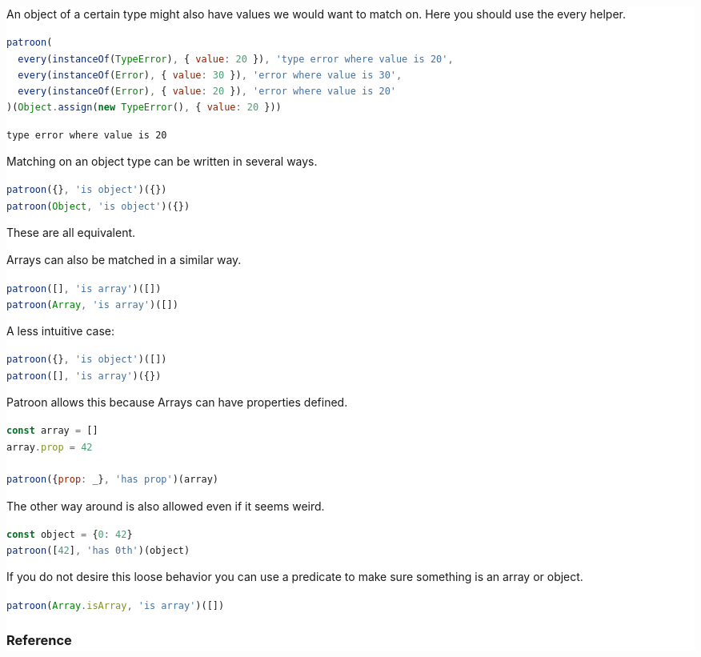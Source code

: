An object of a certain type might also have values we would want to match on.
Here you should use the every helper.

```js
patroon(
  every(instanceOf(TypeError), { value: 20 }), 'type error where value is 20',
  every(instanceOf(Error), { value: 30 }), 'error where value is 30',
  every(instanceOf(Error), { value: 20 }), 'error where value is 20'
)(Object.assign(new TypeError(), { value: 20 }))
```
```
type error where value is 20
```

Matching on an object type can be written in several ways.

```js
patroon({}, 'is object')({})
patroon(Object, 'is object')({})
```

These are all equivalent.

Arrays can also be matched in a similar way.

```js
patroon([], 'is array')([])
patroon(Array, 'is array')([])
```

A less intuitive case:

```js
patroon({}, 'is object')([])
patroon([], 'is array')({})
```

Patroon allows this because Arrays can have properties defined.

```js
const array = []
array.prop = 42

patroon({prop: _}, 'has prop')(array)
```

The other way around is also allowed even if it seems weird.

```js
const object = {0: 42}
patroon([42], 'has 0th')(object)
```

If you do not desire this loose behavior you can use a predicate to make sure
something is an array or object.

```js
patroon(Array.isArray, 'is array')([])
```

### Reference
